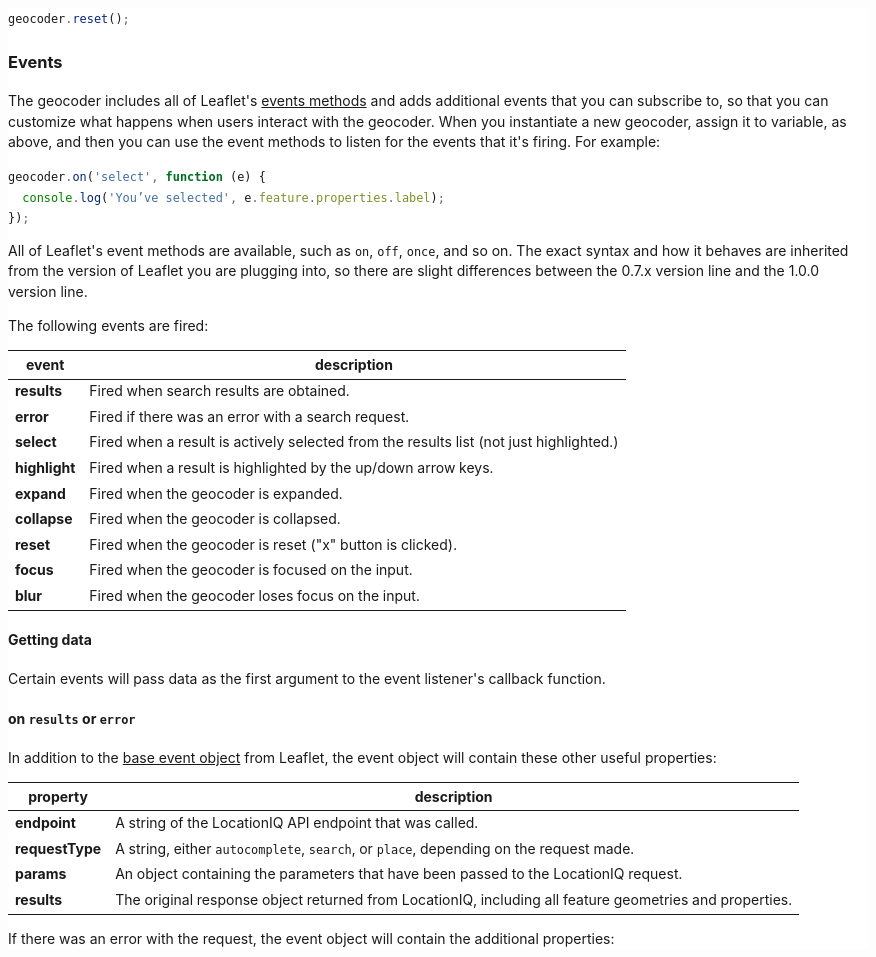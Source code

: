 ```js
geocoder.reset();
```

### Events

The geocoder includes all of Leaflet's [events methods](http://leafletjs.com/reference.html#events) and adds additional events that you can subscribe to, so that you can customize what happens when users interact with the geocoder. When you instantiate a new geocoder, assign it to variable, as above, and then you can use the event methods to listen for the events that it's firing. For example:

```javascript
geocoder.on('select', function (e) {
  console.log('You’ve selected', e.feature.properties.label);
});
```

All of Leaflet's event methods are available, such as `on`, `off`, `once`, and so on. The exact syntax and how it behaves are inherited from the version of Leaflet you are plugging into, so there are slight differences between the 0.7.x version line and the 1.0.0 version line.

The following events are fired:

event         | description
------------- | ---------------------------------------------------------------
**results**   | Fired when search results are obtained.
**error**     | Fired if there was an error with a search request.
**select**    | Fired when a result is actively selected from the results list (not just highlighted.)
**highlight** | Fired when a result is highlighted by the up/down arrow keys.
**expand**    | Fired when the geocoder is expanded.
**collapse**  | Fired when the geocoder is collapsed.
**reset**     | Fired when the geocoder is reset ("x" button is clicked).
**focus**     | Fired when the geocoder is focused on the input.
**blur**      | Fired when the geocoder loses focus on the input.

#### Getting data

Certain events will pass data as the first argument to the event listener's callback function.

#### on `results` or `error`

In addition to the [base event object](http://leafletjs.com/reference.html#event-objects) from Leaflet, the event object will contain these other useful properties:

property        | description
--------------- | -------------------------------------------------------------
**endpoint**    | A string of the LocationIQ API endpoint that was called.
**requestType** | A string, either `autocomplete`, `search`, or `place`, depending on the request made.
**params**      | An object containing the parameters that have been passed to the LocationIQ request.
**results**     | The original response object returned from LocationIQ, including all feature geometries and properties.

If there was an error with the request, the event object will contain the additional properties:
